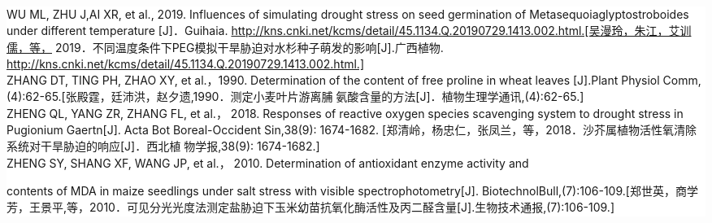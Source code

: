 WU ML, ZHU J,AI XR, et al., 2019. Influences of simulating drought stress on seed germination of Metasequoiaglyptostroboides under different temperature [J]．Guihaia. http://kns.cnki.net/kcms/detail/45.1134.Q.20190729.1413.002.html.[吴漫玲，朱江，艾训儒，等， 2019．不同温度条件下PEG模拟干旱胁迫对水杉种子萌发的影响[J].广西植物. http://kns.cnki.net/kcms/detail/45.1134.Q.20190729.1413.002.html.]   
ZHANG DT, TING PH, ZHAO XY, et al.，1990. Determination of the content of free proline in wheat leaves [J].Plant Physiol Comm,(4):62-65.[张殿霆，廷沛洪，赵夕遗,1990．测定小麦叶片游离脯 氨酸含量的方法[J]．植物生理学通讯,(4):62-65.]   
ZHENG QL, YANG ZR, ZHANG FL, et al.， 2018. Responses of reactive oxygen species scavenging system to drought stress in Pugionium Gaertn[J]. Acta Bot Boreal-Occident Sin,38(9): 1674-1682. [郑清岭，杨忠仁，张凤兰，等，2018．沙芥属植物活性氧清除系统对干旱胁迫的响应[J]．西北植 物学报,38(9): 1674-1682.]   
ZHENG SY, SHANG XF, WANG JP, et al.， 2010. Determination of antioxidant enzyme activity and

contents of MDA in maize seedlings under salt stress with visible spectrophotometry[J]. BiotechnolBull,(7):106-109.[郑世英，商学芳，王景平,等，2010．可见分光光度法测定盐胁迫下玉米幼苗抗氧化酶活性及丙二醛含量[J].生物技术通报,(7):106-109.]